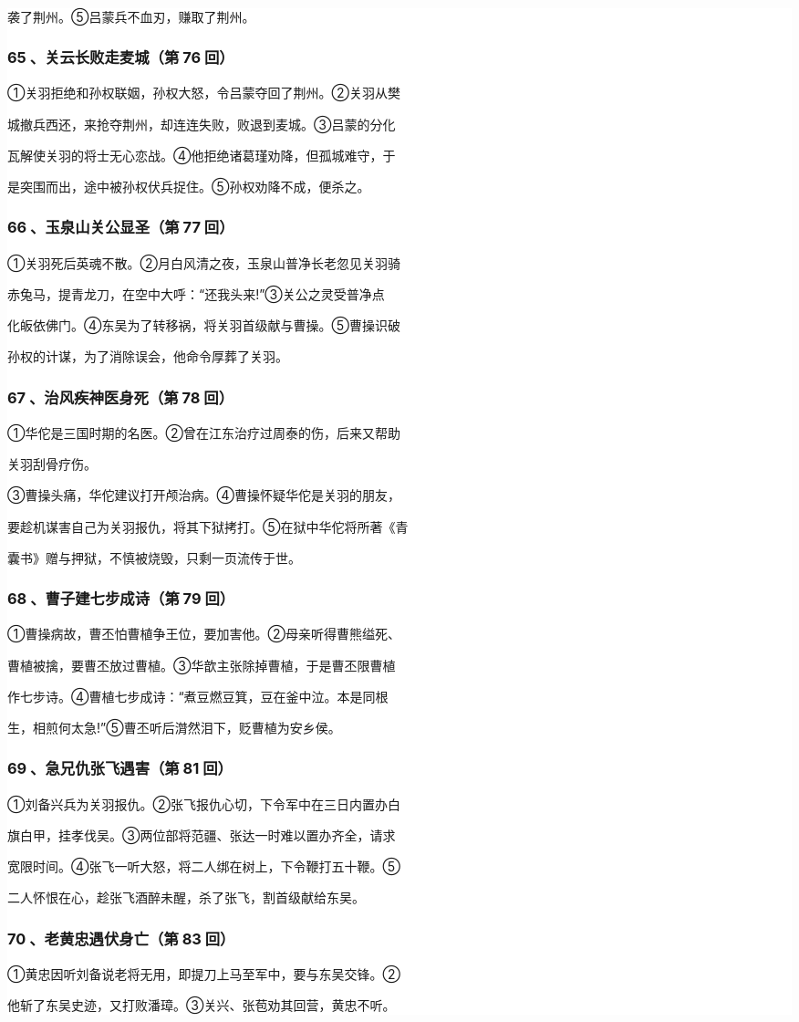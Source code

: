  袭了荆州。⑤吕蒙兵不血刃，赚取了荆州。

###  65 、关云长败走麦城（第 76 回）

 ①关羽拒绝和孙权联姻，孙权大怒，令吕蒙夺回了荆州。②关羽从樊

 城撤兵西还，来抢夺荆州，却连连失败，败退到麦城。③吕蒙的分化

 瓦解使关羽的将士无心恋战。④他拒绝诸葛瑾劝降，但孤城难守，于

 是突围而出，途中被孙权伏兵捉住。⑤孙权劝降不成，便杀之。

###  66 、玉泉山关公显圣（第 77 回）

 ①关羽死后英魂不散。②月白风清之夜，玉泉山普净长老忽见关羽骑

 赤兔马，提青龙刀，在空中大呼：“还我头来!”③关公之灵受普净点


 化皈依佛门。④东吴为了转移祸，将关羽首级献与曹操。⑤曹操识破

 孙权的计谋，为了消除误会，他命令厚葬了关羽。

###  67 、治风疾神医身死（第 78 回）

 ①华佗是三国时期的名医。②曾在江东治疗过周泰的伤，后来又帮助

 关羽刮骨疗伤。

 ③曹操头痛，华佗建议打开颅治病。④曹操怀疑华佗是关羽的朋友，

 要趁机谋害自己为关羽报仇，将其下狱拷打。⑤在狱中华佗将所著《青

 囊书》赠与押狱，不慎被烧毁，只剩一页流传于世。

###  68 、曹子建七步成诗（第 79 回）

 ①曹操病故，曹丕怕曹植争王位，要加害他。②母亲听得曹熊缢死、

 曹植被擒，要曹丕放过曹植。③华歆主张除掉曹植，于是曹丕限曹植

 作七步诗。④曹植七步成诗：“煮豆燃豆箕，豆在釜中泣。本是同根

 生，相煎何太急!”⑤曹丕听后潸然泪下，贬曹植为安乡侯。

###  69 、急兄仇张飞遇害（第 81 回）

 ①刘备兴兵为关羽报仇。②张飞报仇心切，下令军中在三日内置办白

 旗白甲，挂孝伐吴。③两位部将范疆、张达一时难以置办齐全，请求

 宽限时间。④张飞一听大怒，将二人绑在树上，下令鞭打五十鞭。⑤

 二人怀恨在心，趁张飞酒醉未醒，杀了张飞，割首级献给东吴。

###  70 、老黄忠遇伏身亡（第 83 回）

 ①黄忠因听刘备说老将无用，即提刀上马至军中，要与东吴交锋。②

 他斩了东吴史迹，又打败潘璋。③关兴、张苞劝其回营，黄忠不听。
